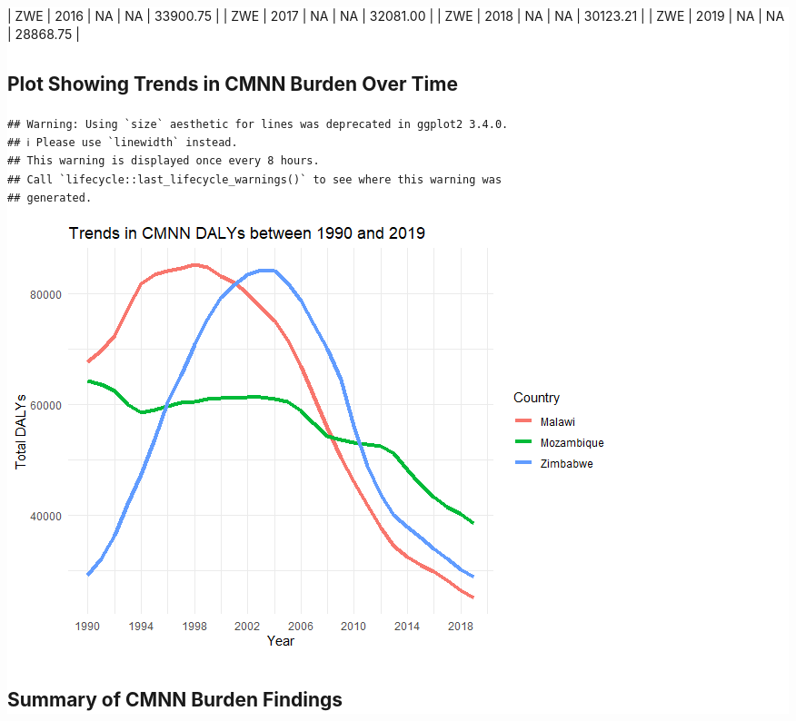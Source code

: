 | ZWE  | 2016 |       NA |         NA | 33900.75 |
| ZWE  | 2017 |       NA |         NA | 32081.00 |
| ZWE  | 2018 |       NA |         NA | 30123.21 |
| ZWE  | 2019 |       NA |         NA | 28868.75 |

## Plot Showing Trends in CMNN Burden Over Time

    ## Warning: Using `size` aesthetic for lines was deprecated in ggplot2 3.4.0.
    ## ℹ Please use `linewidth` instead.
    ## This warning is displayed once every 8 hours.
    ## Call `lifecycle::last_lifecycle_warnings()` to see where this warning was
    ## generated.

![](daly_report_PARENT_files/figure-gfm/unnamed-chunk-8-1.png)

## Summary of CMNN Burden Findings
